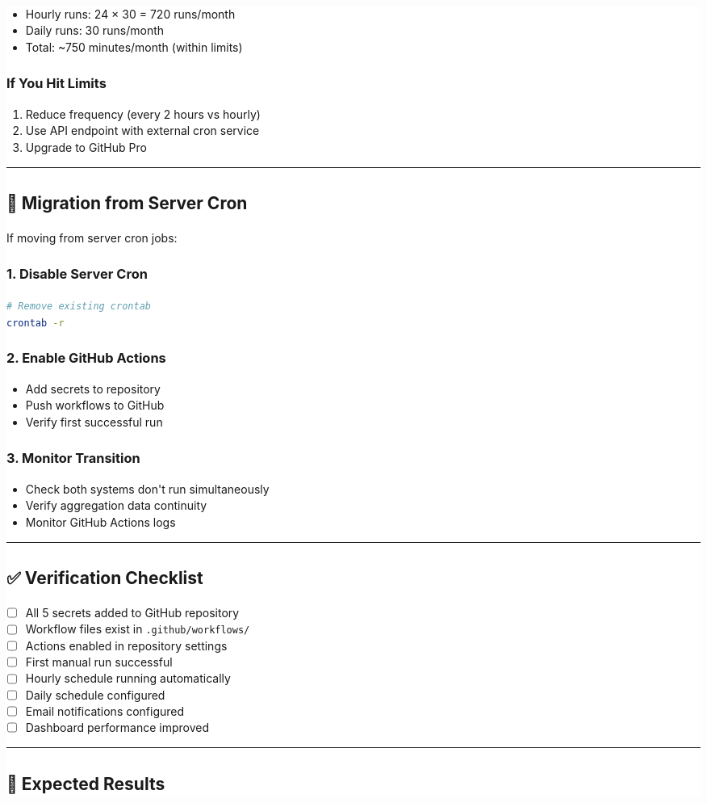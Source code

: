 - Hourly runs: 24 × 30 = 720 runs/month
- Daily runs: 30 runs/month
- Total: ~750 minutes/month (within limits)

### **If You Hit Limits**

1. Reduce frequency (every 2 hours vs hourly)
2. Use API endpoint with external cron service
3. Upgrade to GitHub Pro

---

## 🔄 **Migration from Server Cron**

If moving from server cron jobs:

### **1. Disable Server Cron**

```bash
# Remove existing crontab
crontab -r
```

### **2. Enable GitHub Actions**

- Add secrets to repository
- Push workflows to GitHub
- Verify first successful run

### **3. Monitor Transition**

- Check both systems don't run simultaneously
- Verify aggregation data continuity
- Monitor GitHub Actions logs

---

## ✅ **Verification Checklist**

- [ ] All 5 secrets added to GitHub repository
- [ ] Workflow files exist in `.github/workflows/`
- [ ] Actions enabled in repository settings
- [ ] First manual run successful
- [ ] Hourly schedule running automatically
- [ ] Daily schedule configured
- [ ] Email notifications configured
- [ ] Dashboard performance improved

---

## 🎯 **Expected Results**
